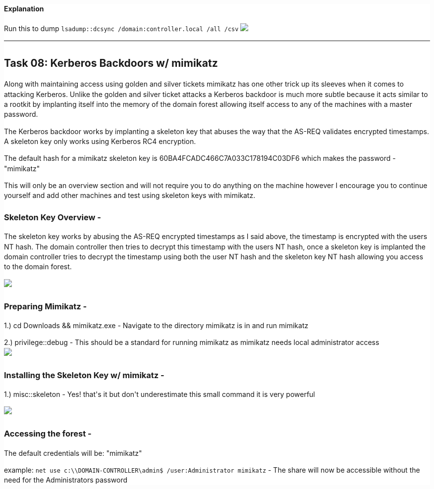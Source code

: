 #### Explanation

Run this to dump `lsadump::dcsync /domain:controller.local /all /csv`
![](https://i.imgur.com/THODyKL.png)

---

## Task 08: Kerberos Backdoors w/ mimikatz

Along with maintaining access using golden and silver tickets mimikatz has one other trick up its sleeves when it comes to attacking Kerberos. Unlike the golden and silver ticket attacks a Kerberos backdoor is much more subtle because it acts similar to a rootkit by implanting itself into the memory of the domain forest allowing itself access to any of the machines with a master password. 

The Kerberos backdoor works by implanting a skeleton key that abuses the way that the AS-REQ validates encrypted timestamps. A skeleton key only works using Kerberos RC4 encryption. 

The default hash for a mimikatz skeleton key is 60BA4FCADC466C7A033C178194C03DF6 which makes the password -"mimikatz"

This will only be an overview section and will not require you to do anything on the machine however I encourage you to continue yourself and add other machines and test using skeleton keys with mimikatz.

### Skeleton Key Overview -

The skeleton key works by abusing the AS-REQ encrypted timestamps as I said above, the timestamp is encrypted with the users NT hash. The domain controller then tries to decrypt this timestamp with the users NT hash, once a skeleton key is implanted the domain controller tries to decrypt the timestamp using both the user NT hash and the skeleton key NT hash allowing you access to the domain forest.

![](https://i.imgur.com/yNI0zEb.png)

### Preparing Mimikatz - 

1.) cd Downloads && mimikatz.exe - Navigate to the directory mimikatz is in and run mimikatz

2.) privilege::debug - This should be a standard for running mimikatz as mimikatz needs local administrator access   
![](https://i.imgur.com/ZPOMDMo.png)

### Installing the Skeleton Key w/ mimikatz -

1.) misc::skeleton - Yes! that's it but don't underestimate this small command it is very powerful

![](https://i.imgur.com/wI802gw.png)

### Accessing the forest - 

The default credentials will be: "mimikatz"

example: `net use c:\\DOMAIN-CONTROLLER\admin$ /user:Administrator mimikatz` - The share will now be accessible without the need for the Administrators password
